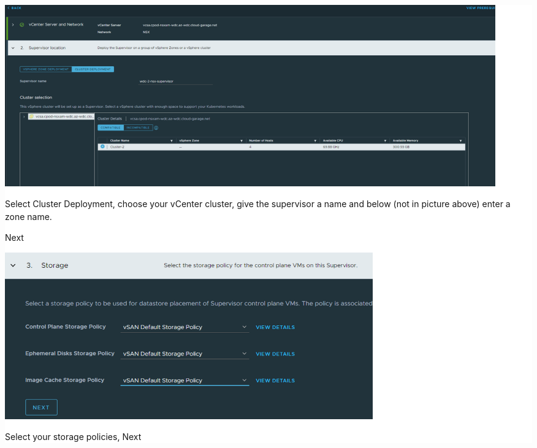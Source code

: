<img src=images/image-20230223085703691.png style="width:800px" />

Select Cluster Deployment, choose your vCenter cluster, give the supervisor a name and below (not in picture above) enter a zone name. 

Next

<img src=images/image-20230223085842605.png style="width:600px" />

Select your storage policies, Next
